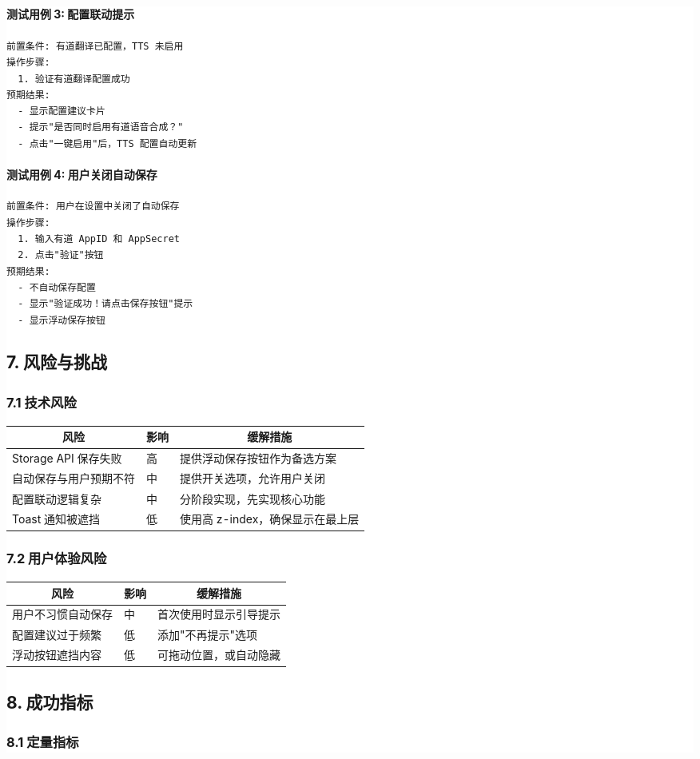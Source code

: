 #### 测试用例 3: 配置联动提示

```
前置条件: 有道翻译已配置，TTS 未启用
操作步骤:
  1. 验证有道翻译配置成功
预期结果:
  - 显示配置建议卡片
  - 提示"是否同时启用有道语音合成？"
  - 点击"一键启用"后，TTS 配置自动更新
```

#### 测试用例 4: 用户关闭自动保存

```
前置条件: 用户在设置中关闭了自动保存
操作步骤:
  1. 输入有道 AppID 和 AppSecret
  2. 点击"验证"按钮
预期结果:
  - 不自动保存配置
  - 显示"验证成功！请点击保存按钮"提示
  - 显示浮动保存按钮
```

## 7. 风险与挑战

### 7.1 技术风险

| 风险                   | 影响 | 缓解措施                         |
| ---------------------- | ---- | -------------------------------- |
| Storage API 保存失败   | 高   | 提供浮动保存按钮作为备选方案     |
| 自动保存与用户预期不符 | 中   | 提供开关选项，允许用户关闭       |
| 配置联动逻辑复杂       | 中   | 分阶段实现，先实现核心功能       |
| Toast 通知被遮挡       | 低   | 使用高 z-index，确保显示在最上层 |

### 7.2 用户体验风险

| 风险               | 影响 | 缓解措施               |
| ------------------ | ---- | ---------------------- |
| 用户不习惯自动保存 | 中   | 首次使用时显示引导提示 |
| 配置建议过于频繁   | 低   | 添加"不再提示"选项     |
| 浮动按钮遮挡内容   | 低   | 可拖动位置，或自动隐藏 |

## 8. 成功指标

### 8.1 定量指标
